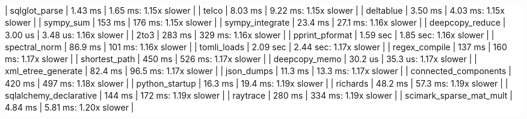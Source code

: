 | sqlglot_parse              | 1.43 ms                                                                                                                 | 1.65 ms: 1.15x slower                                                                                                         |
| telco                      | 8.03 ms                                                                                                                 | 9.22 ms: 1.15x slower                                                                                                         |
| deltablue                  | 3.50 ms                                                                                                                 | 4.03 ms: 1.15x slower                                                                                                         |
| sympy_sum                  | 153 ms                                                                                                                  | 176 ms: 1.15x slower                                                                                                          |
| sympy_integrate            | 23.4 ms                                                                                                                 | 27.1 ms: 1.16x slower                                                                                                         |
| deepcopy_reduce            | 3.00 us                                                                                                                 | 3.48 us: 1.16x slower                                                                                                         |
| 2to3                       | 283 ms                                                                                                                  | 329 ms: 1.16x slower                                                                                                          |
| pprint_pformat             | 1.59 sec                                                                                                                | 1.85 sec: 1.16x slower                                                                                                        |
| spectral_norm              | 86.9 ms                                                                                                                 | 101 ms: 1.16x slower                                                                                                          |
| tomli_loads                | 2.09 sec                                                                                                                | 2.44 sec: 1.17x slower                                                                                                        |
| regex_compile              | 137 ms                                                                                                                  | 160 ms: 1.17x slower                                                                                                          |
| shortest_path              | 450 ms                                                                                                                  | 526 ms: 1.17x slower                                                                                                          |
| deepcopy_memo              | 30.2 us                                                                                                                 | 35.3 us: 1.17x slower                                                                                                         |
| xml_etree_generate         | 82.4 ms                                                                                                                 | 96.5 ms: 1.17x slower                                                                                                         |
| json_dumps                 | 11.3 ms                                                                                                                 | 13.3 ms: 1.17x slower                                                                                                         |
| connected_components       | 420 ms                                                                                                                  | 497 ms: 1.18x slower                                                                                                          |
| python_startup             | 16.3 ms                                                                                                                 | 19.4 ms: 1.19x slower                                                                                                         |
| richards                   | 48.2 ms                                                                                                                 | 57.3 ms: 1.19x slower                                                                                                         |
| sqlalchemy_declarative     | 144 ms                                                                                                                  | 172 ms: 1.19x slower                                                                                                          |
| raytrace                   | 280 ms                                                                                                                  | 334 ms: 1.19x slower                                                                                                          |
| scimark_sparse_mat_mult    | 4.84 ms                                                                                                                 | 5.81 ms: 1.20x slower                                                                                                         |